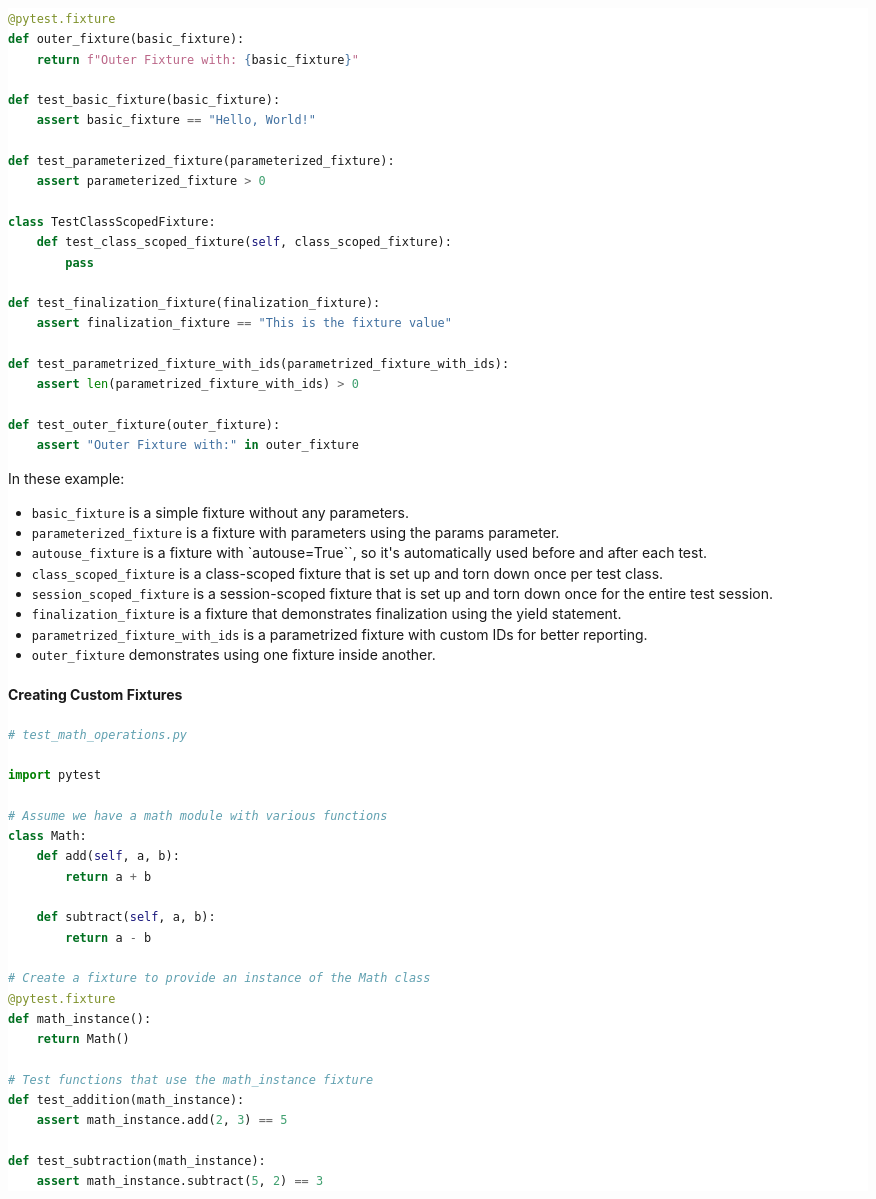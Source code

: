 ```python
@pytest.fixture
def outer_fixture(basic_fixture):
    return f"Outer Fixture with: {basic_fixture}"

def test_basic_fixture(basic_fixture):
    assert basic_fixture == "Hello, World!"

def test_parameterized_fixture(parameterized_fixture):
    assert parameterized_fixture > 0

class TestClassScopedFixture:
    def test_class_scoped_fixture(self, class_scoped_fixture):
        pass

def test_finalization_fixture(finalization_fixture):
    assert finalization_fixture == "This is the fixture value"

def test_parametrized_fixture_with_ids(parametrized_fixture_with_ids):
    assert len(parametrized_fixture_with_ids) > 0

def test_outer_fixture(outer_fixture):
    assert "Outer Fixture with:" in outer_fixture
```

In these example:

-   `basic_fixture` is a simple fixture without any parameters.
-   `parameterized_fixture` is a fixture with parameters using the params parameter.
-   `autouse_fixture` is a fixture with `autouse=True``, so it's automatically used before and after each test.
-   `class_scoped_fixture` is a class-scoped fixture that is set up and torn down once per test class.
-   `session_scoped_fixture` is a session-scoped fixture that is set up and torn down once for the entire test session.
-   `finalization_fixture` is a fixture that demonstrates finalization using the yield statement.
-   `parametrized_fixture_with_ids` is a parametrized fixture with custom IDs for better reporting.
-   `outer_fixture` demonstrates using one fixture inside another.

#### Creating Custom Fixtures

```python
# test_math_operations.py

import pytest

# Assume we have a math module with various functions
class Math:
    def add(self, a, b):
        return a + b

    def subtract(self, a, b):
        return a - b

# Create a fixture to provide an instance of the Math class
@pytest.fixture
def math_instance():
    return Math()

# Test functions that use the math_instance fixture
def test_addition(math_instance):
    assert math_instance.add(2, 3) == 5

def test_subtraction(math_instance):
    assert math_instance.subtract(5, 2) == 3
```